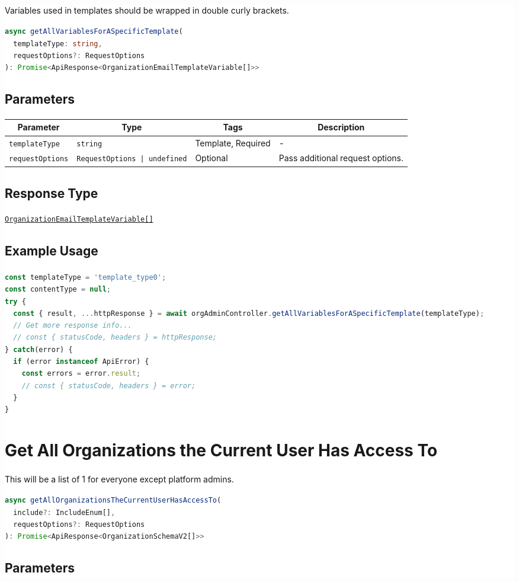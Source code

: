 Variables used in templates should be wrapped in double curly brackets.

```ts
async getAllVariablesForASpecificTemplate(
  templateType: string,
  requestOptions?: RequestOptions
): Promise<ApiResponse<OrganizationEmailTemplateVariable[]>>
```

## Parameters

| Parameter | Type | Tags | Description |
|  --- | --- | --- | --- |
| `templateType` | `string` | Template, Required | - |
| `requestOptions` | `RequestOptions \| undefined` | Optional | Pass additional request options. |

## Response Type

[`OrganizationEmailTemplateVariable[]`](../../doc/models/organization-email-template-variable.md)

## Example Usage

```ts
const templateType = 'template_type0';
const contentType = null;
try {
  const { result, ...httpResponse } = await orgAdminController.getAllVariablesForASpecificTemplate(templateType);
  // Get more response info...
  // const { statusCode, headers } = httpResponse;
} catch(error) {
  if (error instanceof ApiError) {
    const errors = error.result;
    // const { statusCode, headers } = error;
  }
}
```


# Get All Organizations the Current User Has Access To

This will be a list of 1 for everyone except platform admins.

```ts
async getAllOrganizationsTheCurrentUserHasAccessTo(
  include?: IncludeEnum[],
  requestOptions?: RequestOptions
): Promise<ApiResponse<OrganizationSchemaV2[]>>
```

## Parameters
